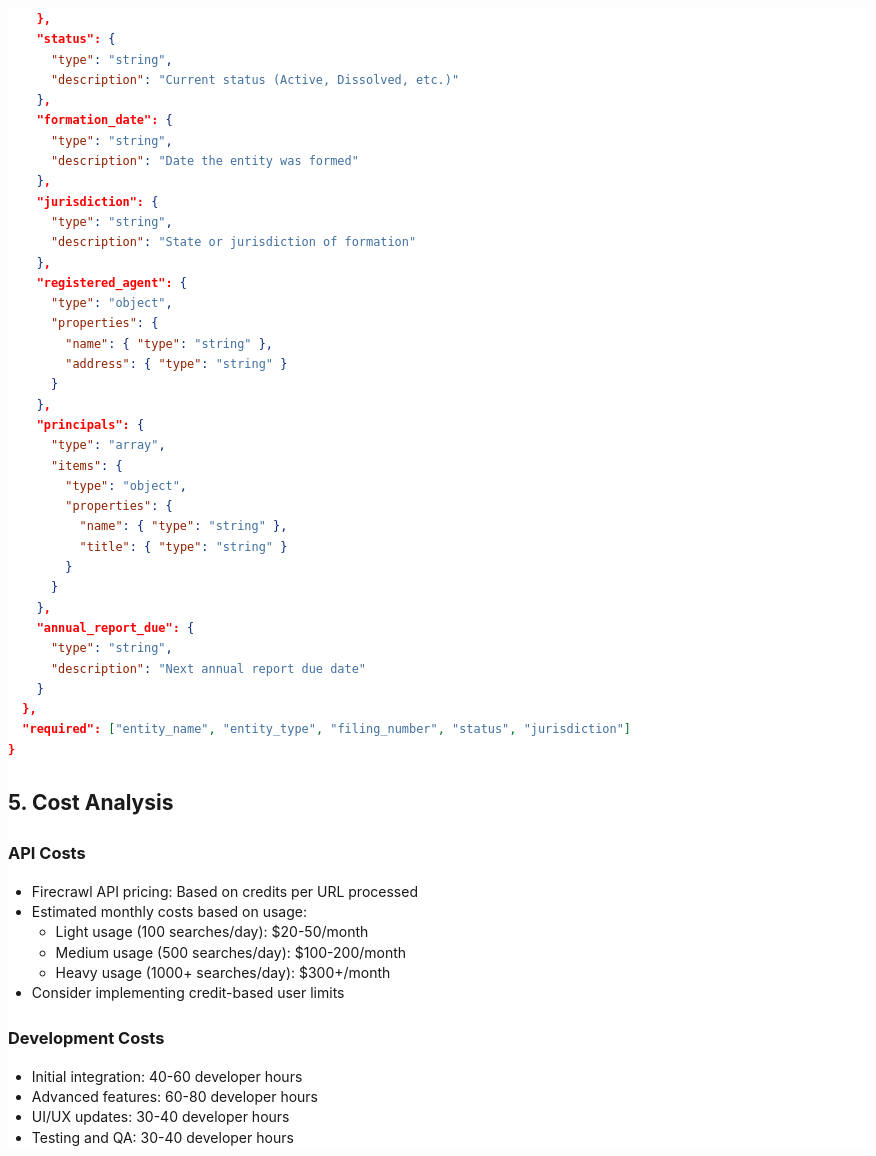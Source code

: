 ```json
    },
    "status": {
      "type": "string",
      "description": "Current status (Active, Dissolved, etc.)"
    },
    "formation_date": {
      "type": "string",
      "description": "Date the entity was formed"
    },
    "jurisdiction": {
      "type": "string",
      "description": "State or jurisdiction of formation"
    },
    "registered_agent": {
      "type": "object",
      "properties": {
        "name": { "type": "string" },
        "address": { "type": "string" }
      }
    },
    "principals": {
      "type": "array",
      "items": {
        "type": "object",
        "properties": {
          "name": { "type": "string" },
          "title": { "type": "string" }
        }
      }
    },
    "annual_report_due": {
      "type": "string",
      "description": "Next annual report due date"
    }
  },
  "required": ["entity_name", "entity_type", "filing_number", "status", "jurisdiction"]
}
```

## 5. Cost Analysis

### API Costs
- Firecrawl API pricing: Based on credits per URL processed
- Estimated monthly costs based on usage:
  - Light usage (100 searches/day): $20-50/month
  - Medium usage (500 searches/day): $100-200/month
  - Heavy usage (1000+ searches/day): $300+/month
- Consider implementing credit-based user limits

### Development Costs
- Initial integration: 40-60 developer hours
- Advanced features: 60-80 developer hours
- UI/UX updates: 30-40 developer hours
- Testing and QA: 30-40 developer hours

